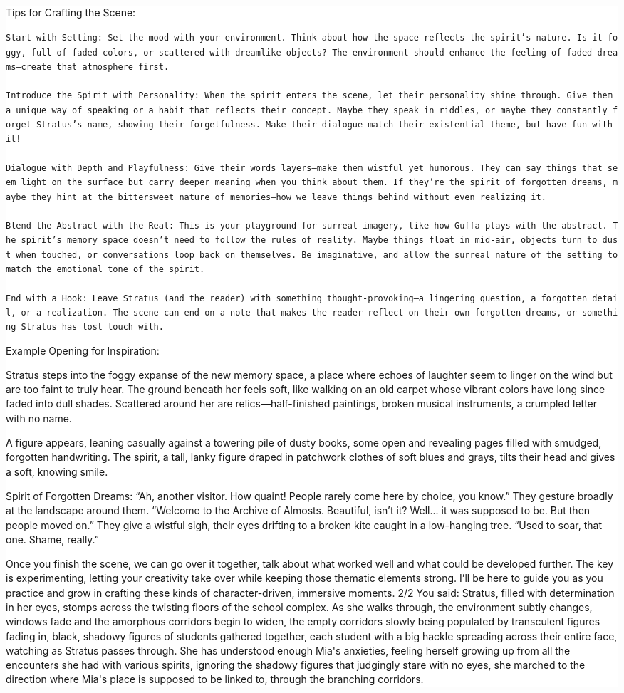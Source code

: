 Tips for Crafting the Scene:

    Start with Setting: Set the mood with your environment. Think about how the space reflects the spirit’s nature. Is it foggy, full of faded colors, or scattered with dreamlike objects? The environment should enhance the feeling of faded dreams—create that atmosphere first.

    Introduce the Spirit with Personality: When the spirit enters the scene, let their personality shine through. Give them a unique way of speaking or a habit that reflects their concept. Maybe they speak in riddles, or maybe they constantly forget Stratus’s name, showing their forgetfulness. Make their dialogue match their existential theme, but have fun with it!

    Dialogue with Depth and Playfulness: Give their words layers—make them wistful yet humorous. They can say things that seem light on the surface but carry deeper meaning when you think about them. If they’re the spirit of forgotten dreams, maybe they hint at the bittersweet nature of memories—how we leave things behind without even realizing it.

    Blend the Abstract with the Real: This is your playground for surreal imagery, like how Guffa plays with the abstract. The spirit’s memory space doesn’t need to follow the rules of reality. Maybe things float in mid-air, objects turn to dust when touched, or conversations loop back on themselves. Be imaginative, and allow the surreal nature of the setting to match the emotional tone of the spirit.

    End with a Hook: Leave Stratus (and the reader) with something thought-provoking—a lingering question, a forgotten detail, or a realization. The scene can end on a note that makes the reader reflect on their own forgotten dreams, or something Stratus has lost touch with.

Example Opening for Inspiration:

Stratus steps into the foggy expanse of the new memory space, a place where echoes of laughter seem to linger on the wind but are too faint to truly hear. The ground beneath her feels soft, like walking on an old carpet whose vibrant colors have long since faded into dull shades. Scattered around her are relics—half-finished paintings, broken musical instruments, a crumpled letter with no name.

A figure appears, leaning casually against a towering pile of dusty books, some open and revealing pages filled with smudged, forgotten handwriting. The spirit, a tall, lanky figure draped in patchwork clothes of soft blues and grays, tilts their head and gives a soft, knowing smile.

Spirit of Forgotten Dreams:
“Ah, another visitor. How quaint! People rarely come here by choice, you know.”
They gesture broadly at the landscape around them.
“Welcome to the Archive of Almosts. Beautiful, isn’t it? Well... it was supposed to be. But then people moved on.”
They give a wistful sigh, their eyes drifting to a broken kite caught in a low-hanging tree.
“Used to soar, that one. Shame, really.”

Once you finish the scene, we can go over it together, talk about what worked well and what could be developed further. The key is experimenting, letting your creativity take over while keeping those thematic elements strong. I’ll be here to guide you as you practice and grow in crafting these kinds of character-driven, immersive moments.
2/2
You said:
Stratus, filled with determination in her eyes, stomps across the twisting floors of the school complex. As she walks through, the environment subtly changes, windows fade and the amorphous corridors begin to widen, the empty corridors slowly being populated by transculent figures fading in, black, shadowy figures of students gathered together, each student with a big hackle spreading across their entire face, watching as Stratus passes through. She has understood enough Mia's anxieties, feeling herself growing up from all the encounters she had with various spirits, ignoring the shadowy figures that judgingly stare with no eyes, she marched to the direction where Mia's place is supposed to be linked to, through the branching corridors. 
